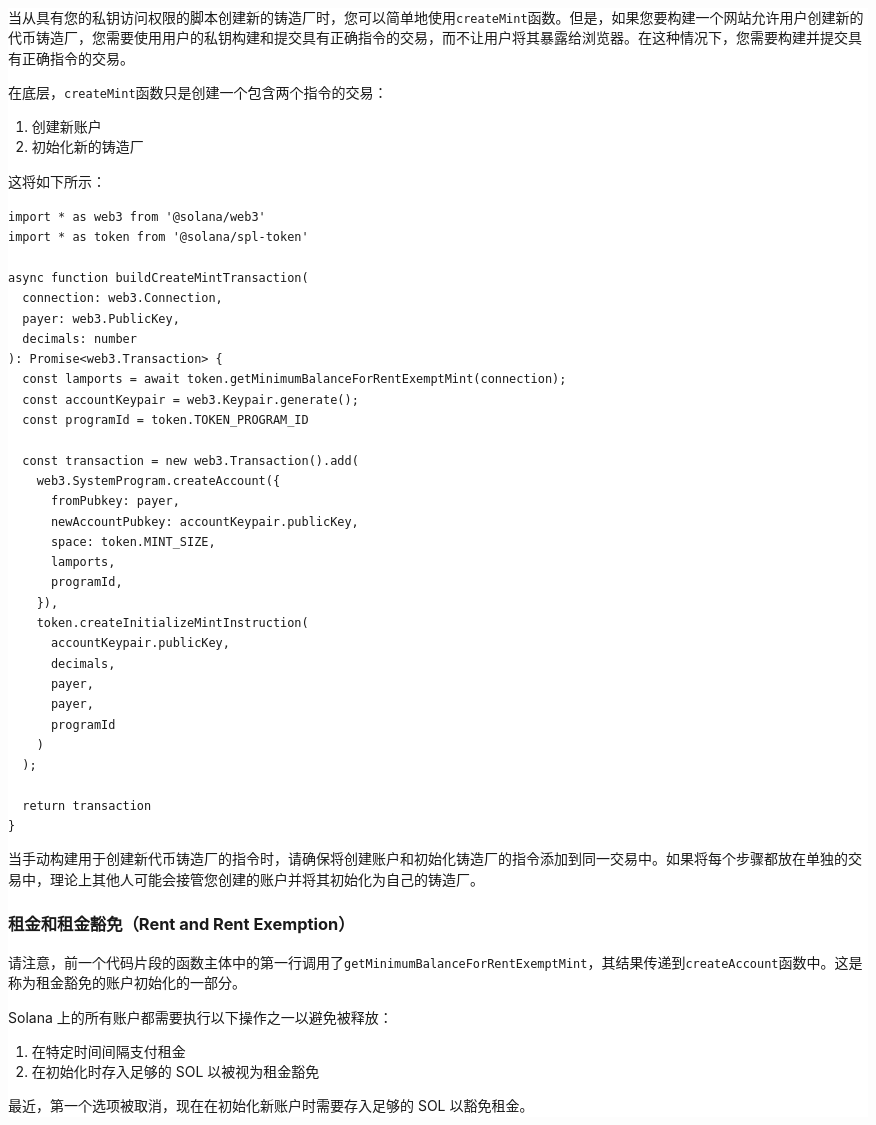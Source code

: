 当从具有您的私钥访问权限的脚本创建新的铸造厂时，您可以简单地使用`createMint`函数。但是，如果您要构建一个网站允许用户创建新的代币铸造厂，您需要使用用户的私钥构建和提交具有正确指令的交易，而不让用户将其暴露给浏览器。在这种情况下，您需要构建并提交具有正确指令的交易。

在底层，`createMint`函数只是创建一个包含两个指令的交易：
1. 创建新账户
2. 初始化新的铸造厂

这将如下所示：

```tsx
import * as web3 from '@solana/web3'
import * as token from '@solana/spl-token'

async function buildCreateMintTransaction(
  connection: web3.Connection,
  payer: web3.PublicKey,
  decimals: number
): Promise<web3.Transaction> {
  const lamports = await token.getMinimumBalanceForRentExemptMint(connection);
  const accountKeypair = web3.Keypair.generate();
  const programId = token.TOKEN_PROGRAM_ID

  const transaction = new web3.Transaction().add(
    web3.SystemProgram.createAccount({
      fromPubkey: payer,
      newAccountPubkey: accountKeypair.publicKey,
      space: token.MINT_SIZE,
      lamports,
      programId,
    }),
    token.createInitializeMintInstruction(
      accountKeypair.publicKey,
      decimals,
      payer,
      payer,
      programId
    )
  );

  return transaction
}
```

当手动构建用于创建新代币铸造厂的指令时，请确保将创建账户和初始化铸造厂的指令添加到同一交易中。如果将每个步骤都放在单独的交易中，理论上其他人可能会接管您创建的账户并将其初始化为自己的铸造厂。

### 租金和租金豁免（Rent and Rent Exemption）
请注意，前一个代码片段的函数主体中的第一行调用了`getMinimumBalanceForRentExemptMint`，其结果传递到`createAccount`函数中。这是称为租金豁免的账户初始化的一部分。

Solana 上的所有账户都需要执行以下操作之一以避免被释放：
1. 在特定时间间隔支付租金
2. 在初始化时存入足够的 SOL 以被视为租金豁免

最近，第一个选项被取消，现在在初始化新账户时需要存入足够的 SOL 以豁免租金。
